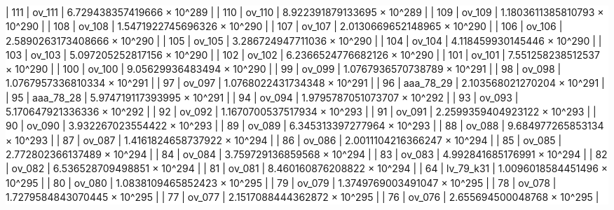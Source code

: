 | 111 | ov_111 | 6.729438357419666 × 10^289 |
| 110 | ov_110 | 8.922391879133695 × 10^289 |
| 109 | ov_109 | 1.1803611385810793 × 10^290 |
| 108 | ov_108 | 1.5471922745696326 × 10^290 |
| 107 | ov_107 | 2.0130669652148965 × 10^290 |
| 106 | ov_106 | 2.5890263173408666 × 10^290 |
| 105 | ov_105 | 3.286724947711036 × 10^290 |
| 104 | ov_104 | 4.118459930145446 × 10^290 |
| 103 | ov_103 | 5.097205252817156 × 10^290 |
| 102 | ov_102 | 6.2366524776682126 × 10^290 |
| 101 | ov_101 | 7.551258238512537 × 10^290 |
| 100 | ov_100 | 9.05629936483494 × 10^290 |
| 99 | ov_099 | 1.0767936570738789 × 10^291 |
| 98 | ov_098 | 1.0767957336810334 × 10^291 |
| 97 | ov_097 | 1.0768022431734348 × 10^291 |
| 96 | aaa_78_29 | 2.103568021270204 × 10^291 |
| 95 | aaa_78_28 | 5.974719117393995 × 10^291 |
| 94 | ov_094 | 1.9795787051073707 × 10^292 |
| 93 | ov_093 | 5.170647921336336 × 10^292 |
| 92 | ov_092 | 1.1670700537517934 × 10^293 |
| 91 | ov_091 | 2.2599359404923122 × 10^293 |
| 90 | ov_090 | 3.932267023554422 × 10^293 |
| 89 | ov_089 | 6.345313397277964 × 10^293 |
| 88 | ov_088 | 9.684977265853134 × 10^293 |
| 87 | ov_087 | 1.4161824658737922 × 10^294 |
| 86 | ov_086 | 2.0011104216366247 × 10^294 |
| 85 | ov_085 | 2.772802366137489 × 10^294 |
| 84 | ov_084 | 3.759729136859568 × 10^294 |
| 83 | ov_083 | 4.992841685176991 × 10^294 |
| 82 | ov_082 | 6.536528709498851 × 10^294 |
| 81 | ov_081 | 8.460160876208822 × 10^294 |
| 64 | lv_79_k31 | 1.0096018584451496 × 10^295 |
| 80 | ov_080 | 1.0838109465852423 × 10^295 |
| 79 | ov_079 | 1.3749769003491047 × 10^295 |
| 78 | ov_078 | 1.7279584843070445 × 10^295 |
| 77 | ov_077 | 2.1517088444362872 × 10^295 |
| 76 | ov_076 | 2.655694500048768 × 10^295 |
